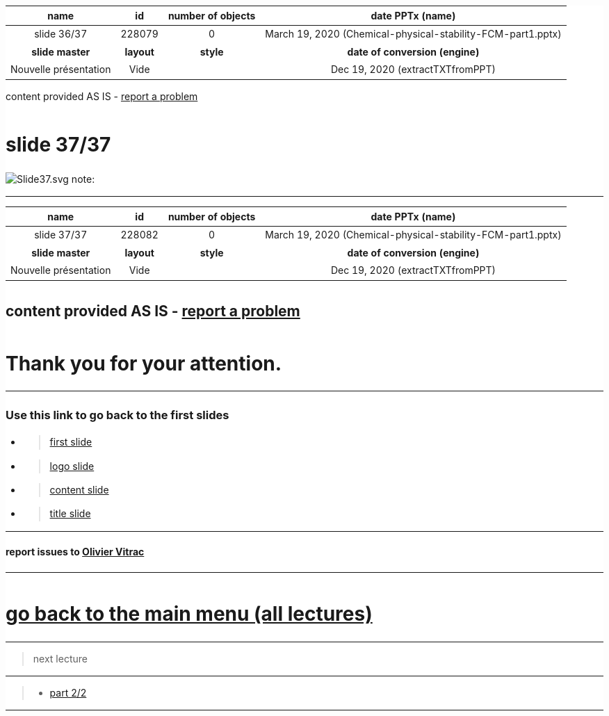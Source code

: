 |     **name**     |   **id**   | **number of objects** |      **date PPTx (name)**       |
| :--------------: | :--------: | :-------------------: | :-----------------------------: |
|        slide 36/37        |     228079     |          0           |            March 19, 2020 (Chemical-physical-stability-FCM-part1.pptx)            |
| **slide master** | **layout** |       **style**       | **date of conversion (engine)** |
|        Nouvelle présentation        |     Vide     |                     |             Dec 19, 2020 (extractTXTfromPPT)             |


content provided AS IS - [report a problem](mailto:olivier.vitrac@agroparistech.fr)

# slide 37/37
![Slide37.svg](./src_part1/Slide37.svg  "slide 37 of 37") 
note: 

---
|     **name**     |   **id**   | **number of objects** |      **date PPTx (name)**       |
| :--------------: | :--------: | :-------------------: | :-----------------------------: |
|        slide 37/37        |     228082     |          0           |            March 19, 2020 (Chemical-physical-stability-FCM-part1.pptx)            |
| **slide master** | **layout** |       **style**       | **date of conversion (engine)** |
|        Nouvelle présentation        |     Vide     |                     |             Dec 19, 2020 (extractTXTfromPPT)             |


content provided AS IS - [report a problem](mailto:olivier.vitrac@agroparistech.fr)
---
# Thank you for your attention.
---
###  Use this link to go back to the first slides
*  >  [first slide](#/)
 
*  >  [logo slide](#/1)
 
*  >  [content slide](#/0/2)
 
*  >  [title slide](#/2)
 
---
####  report issues to [Olivier Vitrac](mailto:olivier.vitrac@agroparistech.fr)
___
# [go back to the main menu (all lectures)](./../../../../../lectures/html/index.html)
___
> next lecture
___
> *  [part 2/2](./../../../../../lectures/html/common/S2/U2.3/part2.html)
___
